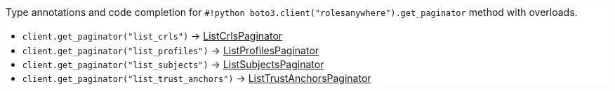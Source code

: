 Type annotations and code completion for `#!python boto3.client("rolesanywhere").get_paginator` method with overloads.

- `client.get_paginator("list_crls")` -> [ListCrlsPaginator](./paginators.md#listcrlspaginator)
- `client.get_paginator("list_profiles")` -> [ListProfilesPaginator](./paginators.md#listprofilespaginator)
- `client.get_paginator("list_subjects")` -> [ListSubjectsPaginator](./paginators.md#listsubjectspaginator)
- `client.get_paginator("list_trust_anchors")` -> [ListTrustAnchorsPaginator](./paginators.md#listtrustanchorspaginator)



